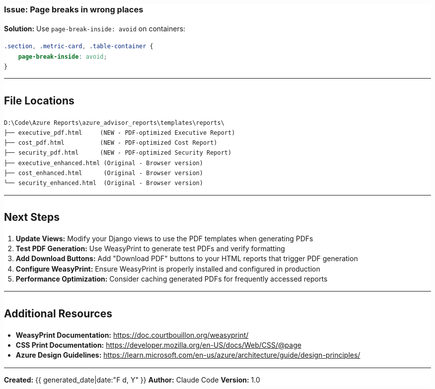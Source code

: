 ### Issue: Page breaks in wrong places
**Solution:** Use `page-break-inside: avoid` on containers:
```css
.section, .metric-card, .table-container {
    page-break-inside: avoid;
}
```

---

## File Locations

```
D:\Code\Azure Reports\azure_advisor_reports\templates\reports\
├── executive_pdf.html     (NEW - PDF-optimized Executive Report)
├── cost_pdf.html          (NEW - PDF-optimized Cost Report)
├── security_pdf.html      (NEW - PDF-optimized Security Report)
├── executive_enhanced.html (Original - Browser version)
├── cost_enhanced.html      (Original - Browser version)
└── security_enhanced.html  (Original - Browser version)
```

---

## Next Steps

1. **Update Views:** Modify your Django views to use the PDF templates when generating PDFs
2. **Test PDF Generation:** Use WeasyPrint to generate test PDFs and verify formatting
3. **Add Download Buttons:** Add "Download PDF" buttons to your HTML reports that trigger PDF generation
4. **Configure WeasyPrint:** Ensure WeasyPrint is properly installed and configured in production
5. **Performance Optimization:** Consider caching generated PDFs for frequently accessed reports

---

## Additional Resources

- **WeasyPrint Documentation:** https://doc.courtbouillon.org/weasyprint/
- **CSS Print Documentation:** https://developer.mozilla.org/en-US/docs/Web/CSS/@page
- **Azure Design Guidelines:** https://learn.microsoft.com/en-us/azure/architecture/guide/design-principles/

---

**Created:** {{ generated_date|date:"F d, Y" }}
**Author:** Claude Code
**Version:** 1.0
